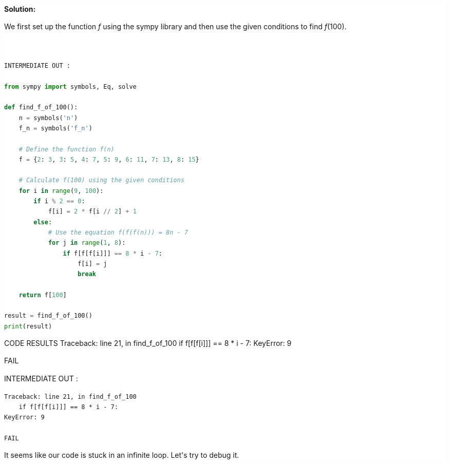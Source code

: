 **Solution:** 



We first set up the function $f$ using the sympy library and then use the given conditions to find $f(100)$.

```python


INTERMEDIATE OUT :

from sympy import symbols, Eq, solve

def find_f_of_100():
    n = symbols('n')
    f_n = symbols('f_n')

    # Define the function f(n)
    f = {2: 3, 3: 5, 4: 7, 5: 9, 6: 11, 7: 13, 8: 15}

    # Calculate f(100) using the given conditions
    for i in range(9, 100):
        if i % 2 == 0:
            f[i] = 2 * f[i // 2] + 1
        else:
            # Use the equation f(f(f(n))) = 8n - 7
            for j in range(1, 8):
                if f[f[f[i]]] == 8 * i - 7:
                    f[i] = j
                    break

    return f[100]

result = find_f_of_100()
print(result)
```

CODE RESULTS Traceback: line 21, in find_f_of_100
    if f[f[f[i]]] == 8 * i - 7:
KeyError: 9

FAIL


INTERMEDIATE OUT :
```output
Traceback: line 21, in find_f_of_100
    if f[f[f[i]]] == 8 * i - 7:
KeyError: 9

FAIL

```
It seems like our code is stuck in an infinite loop. Let's try to debug it. 
